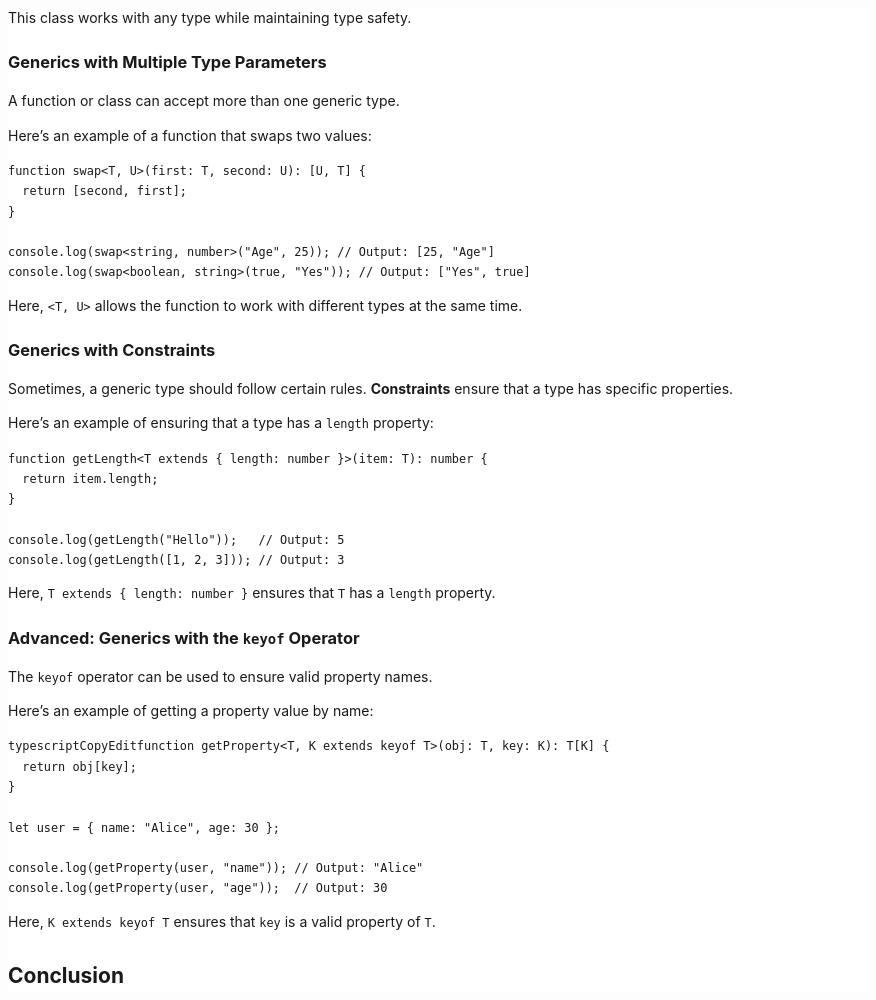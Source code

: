 This class works with any type while maintaining type safety.

### **Generics with Multiple Type Parameters**

A function or class can accept more than one generic type.

Here’s an example of a function that swaps two values:

```
function swap<T, U>(first: T, second: U): [U, T] {
  return [second, first];
}

console.log(swap<string, number>("Age", 25)); // Output: [25, "Age"]
console.log(swap<boolean, string>(true, "Yes")); // Output: ["Yes", true]
```

Here, `<T, U>` allows the function to work with different types at the same time.

### **Generics with Constraints**

Sometimes, a generic type should follow certain rules. **Constraints** ensure that a type has specific properties.

Here’s an example of ensuring that a type has a `length` property:

```
function getLength<T extends { length: number }>(item: T): number {
  return item.length;
}

console.log(getLength("Hello"));   // Output: 5
console.log(getLength([1, 2, 3])); // Output: 3
```

Here, `T extends { length: number }` ensures that `T` has a `length` property.

### **Advanced: Generics with the** `keyof` **Operator**

The `keyof` operator can be used to ensure valid property names.

Here’s an example of getting a property value by name:

```
typescriptCopyEditfunction getProperty<T, K extends keyof T>(obj: T, key: K): T[K] {
  return obj[key];
}

let user = { name: "Alice", age: 30 };

console.log(getProperty(user, "name")); // Output: "Alice"
console.log(getProperty(user, "age"));  // Output: 30
```

Here, `K extends keyof T` ensures that `key` is a valid property of `T`.

## Conclusion


  [key: string]: string;
[1]: heading-what-is-typescript
[2]: #heading-setting-up-the-project
[3]: heading-type-annotations-and-type-inference
[4]: heading-commonly-used-type-annotations
[5]: heading-type-inference
[6]: #heading-the-union-and-any-types
[7]: heading-be-careful-when-using-any-in-typescript
[8]: #heading-unknown-as-a-safer-alternative-to-any-in-typescript
[9]: #heading-objects-in-typescript
[10]: heading-the-problem-of-mutability
[11]: heading-readonly-on-object-properties
[12]: heading-readonly-arrays
[13]: heading-function-params-and-function-returns
[14]: heading-the-risks-of-using-any
[15]: heading-use-explicit-types-for-parameters-and-return-values
[16]: heading-using-unknown-as-a-safer-alternative-to-any-in-typescript
[17]: heading-handling-optional-default-in-typescript
[18]: heading-rest-parameters
[19]: heading-objects-as-parameters-in-typescript
[20]: #heading-type-aliases-in-typescript
[21]: heading-what-is-an-intersection-type-in-typescript
[22]: heading-interfaces-in-typescript
[23]: heading-tuples-and-enums
[24]: heading-type-assertion-type-unknown-and-type-never-in-typescript
[25]: #heading-generics-in-typescript
[26]: heading-conclusion
[27]: https://vite.dev/guide/